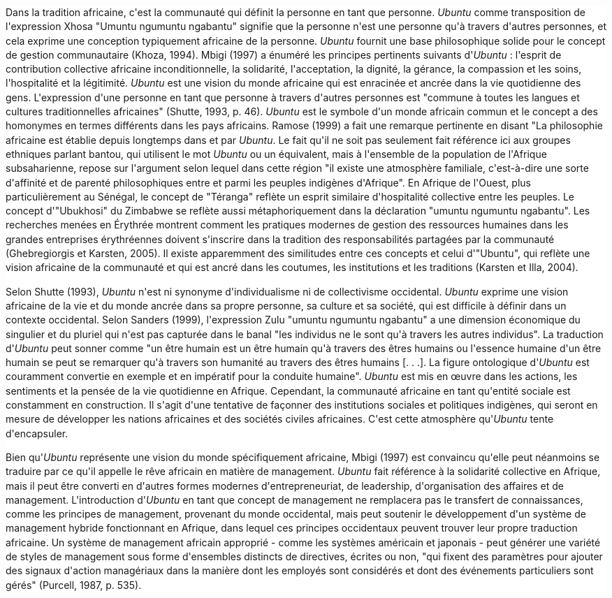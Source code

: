 Dans la tradition africaine, c'est la communauté qui définit la personne en tant que personne. _Ubuntu_ comme transposition de l'expression Xhosa "Umuntu ngumuntu ngabantu" signifie que la personne n'est une personne qu'à travers d'autres personnes, et cela exprime une conception typiquement africaine de la personne. _Ubuntu_ fournit une base philosophique solide pour le concept de gestion communautaire (Khoza, 1994). Mbigi (1997) a énuméré les principes pertinents suivants d'_Ubuntu_ : l'esprit de contribution collective africaine inconditionnelle, la solidarité, l'acceptation, la dignité, la gérance, la compassion et les soins, l'hospitalité et la légitimité. _Ubuntu_ est une vision du monde africaine qui est enracinée et ancrée dans la vie quotidienne des gens. L'expression d'une personne en tant que personne à travers d'autres personnes est "commune à toutes les langues et cultures traditionnelles africaines" (Shutte, 1993, p. 46). _Ubuntu_ est le symbole d'un monde africain commun et le concept a des homonymes en termes différents dans les pays africains. Ramose (1999) a fait une remarque pertinente en disant "La philosophie africaine est établie depuis longtemps dans et par _Ubuntu_. Le fait qu'il ne soit pas seulement fait référence ici aux groupes ethniques parlant bantou, qui utilisent le mot _Ubuntu_ ou un équivalent, mais à l'ensemble de la population de l'Afrique subsaharienne, repose sur l'argument selon lequel dans cette région "il existe une atmosphère familiale, c'est-à-dire une sorte d'affinité et de parenté philosophiques entre et parmi les peuples indigènes d'Afrique". En Afrique de l'Ouest, plus particulièrement au Sénégal, le concept de "Téranga" reflète un esprit similaire d'hospitalité collective entre les peuples. Le concept d'"Ubukhosi" du Zimbabwe se reflète aussi métaphoriquement dans la déclaration "umuntu ngumuntu ngabantu". Les recherches menées en Érythrée montrent comment les pratiques modernes de gestion des ressources humaines dans les grandes entreprises érythréennes doivent s'inscrire dans la tradition des responsabilités partagées par la communauté (Ghebregiorgis et Karsten, 2005). Il existe apparemment des similitudes entre ces concepts et celui d'"Ubuntu", qui reflète une vision africaine de la communauté et qui est ancré dans les coutumes, les institutions et les traditions (Karsten et Illa, 2004).

Selon Shutte (1993), _Ubuntu_ n'est ni synonyme d'individualisme ni de collectivisme occidental. _Ubuntu_ exprime une vision africaine de la vie et du monde ancrée dans sa propre personne, sa culture et sa société, qui est difficile à définir dans un contexte occidental. Selon Sanders (1999), l'expression Zulu "umuntu ngumuntu ngabantu" a une dimension économique du singulier et du pluriel qui n'est pas capturée dans le banal "les individus ne le sont qu'à travers les autres individus". La traduction d'_Ubuntu_ peut sonner comme "un être humain est un être humain qu'à travers des êtres humains ou l'essence humaine d'un être humain se peut se remarquer qu'à travers son humanité au travers des êtres humains [. . .]. La figure ontologique d'_Ubuntu_ est couramment convertie en exemple et en impératif pour la conduite humaine". _Ubuntu_ est mis en œuvre dans les actions, les sentiments et la pensée de la vie quotidienne en Afrique. Cependant, la communauté africaine en tant qu'entité sociale est constamment en construction. Il s'agit d'une tentative de façonner des institutions sociales et politiques indigènes, qui seront en mesure de développer les nations africaines et des sociétés civiles africaines. C'est cette atmosphère qu'_Ubuntu_ tente d'encapsuler.

Bien qu'_Ubuntu_ représente une vision du monde spécifiquement africaine, Mbigi (1997) est convaincu qu'elle peut néanmoins se traduire par ce qu'il appelle le rêve africain en matière de management. _Ubuntu_ fait référence à la solidarité collective en Afrique, mais il peut être converti en d'autres formes modernes d'entrepreneuriat, de leadership, d'organisation des affaires et de management. L'introduction d'_Ubuntu_ en tant que concept de management ne remplacera pas le transfert de connaissances, comme les principes de management, provenant du monde occidental, mais peut soutenir le développement d'un système de management hybride fonctionnant en Afrique, dans lequel ces principes occidentaux peuvent trouver leur propre traduction africaine. Un système de management africain approprié - comme les systèmes américain et japonais - peut générer une variété de styles de management sous forme d'ensembles distincts de directives, écrites ou non, "qui fixent des paramètres pour ajouter des signaux d'action managériaux dans la manière dont les employés sont considérés et dont des événements particuliers sont gérés" (Purcell, 1987, p. 535).
